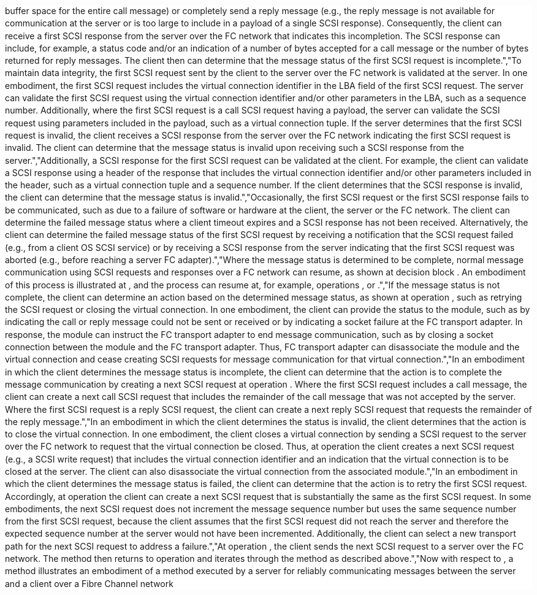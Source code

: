 buffer space for the entire call message) or completely send a reply message (e.g., the reply message is not available for communication at the server or is too large to include in a payload of a single SCSI response). Consequently, the client can receive a first SCSI response from the server over the FC network that indicates this incompletion. The SCSI response can include, for example, a status code and\/or an indication of a number of bytes accepted for a call message or the number of bytes returned for reply messages. The client then can determine that the message status of the first SCSI request is incomplete.","To maintain data integrity, the first SCSI request sent by the client to the server over the FC network is validated at the server. In one embodiment, the first SCSI request includes the virtual connection identifier in the LBA field of the first SCSI request. The server can validate the first SCSI request using the virtual connection identifier and\/or other parameters in the LBA, such as a sequence number. Additionally, where the first SCSI request is a call SCSI request having a payload, the server can validate the SCSI request using parameters included in the payload, such as a virtual connection tuple. If the server determines that the first SCSI request is invalid, the client receives a SCSI response from the server over the FC network indicating the first SCSI request is invalid. The client can determine that the message status is invalid upon receiving such a SCSI response from the server.","Additionally, a SCSI response for the first SCSI request can be validated at the client. For example, the client can validate a SCSI response using a header of the response that includes the virtual connection identifier and\/or other parameters included in the header, such as a virtual connection tuple and a sequence number. If the client determines that the SCSI response is invalid, the client can determine that the message status is invalid.","Occasionally, the first SCSI request or the first SCSI response fails to be communicated, such as due to a failure of software or hardware at the client, the server or the FC network. The client can determine the failed message status where a client timeout expires and a SCSI response has not been received. Alternatively, the client can determine the failed message status of the first SCSI request by receiving a notification that the SCSI request failed (e.g., from a client OS SCSI service) or by receiving a SCSI response from the server indicating that the first SCSI request was aborted (e.g., before reaching a server FC adapter).","Where the message status is determined to be complete, normal message communication using SCSI requests and responses over a FC network can resume, as shown at decision block . An embodiment of this process is illustrated at , and the process can resume at, for example, operations ,  or .","If the message status is not complete, the client can determine an action based on the determined message status, as shown at operation , such as retrying the SCSI request or closing the virtual connection. In one embodiment, the client can provide the status to the module, such as by indicating the call or reply message could not be sent or received or by indicating a socket failure at the FC transport adapter. In response, the module can instruct the FC transport adapter to end message communication, such as by closing a socket connection between the module and the FC transport adapter. Thus, FC transport adapter can disassociate the module and the virtual connection and cease creating SCSI requests for message communication for that virtual connection.","In an embodiment in which the client determines the message status is incomplete, the client can determine that the action is to complete the message communication by creating a next SCSI request at operation . Where the first SCSI request includes a call message, the client can create a next call SCSI request that includes the remainder of the call message that was not accepted by the server. Where the first SCSI request is a reply SCSI request, the client can create a next reply SCSI request that requests the remainder of the reply message.","In an embodiment in which the client determines the status is invalid, the client determines that the action is to close the virtual connection. In one embodiment, the client closes a virtual connection by sending a SCSI request to the server over the FC network to request that the virtual connection be closed. Thus, at operation  the client creates a next SCSI request (e.g., a SCSI write request) that includes the virtual connection identifier and an indication that the virtual connection is to be closed at the server. The client can also disassociate the virtual connection from the associated module.","In an embodiment in which the client determines the message status is failed, the client can determine that the action is to retry the first SCSI request. Accordingly, at operation  the client can create a next SCSI request that is substantially the same as the first SCSI request. In some embodiments, the next SCSI request does not increment the message sequence number but uses the same sequence number from the first SCSI request, because the client assumes that the first SCSI request did not reach the server and therefore the expected sequence number at the server would not have been incremented. Additionally, the client can select a new transport path for the next SCSI request to address a failure.","At operation , the client sends the next SCSI request to a server over the FC network. The method  then returns to operation  and iterates through the method  as described above.","Now with respect to , a method  illustrates an embodiment of a method executed by a server for reliably communicating messages between the server and a client over a Fibre Channel network